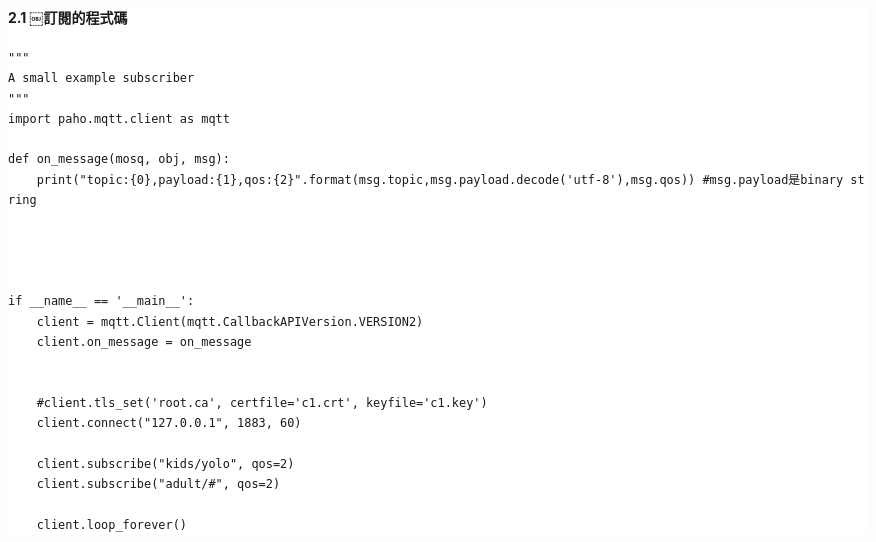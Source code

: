 #### 2.1 ￼訂閱的程式碼

```
"""
A small example subscriber
"""
import paho.mqtt.client as mqtt

def on_message(mosq, obj, msg):
    print("topic:{0},payload:{1},qos:{2}".format(msg.topic,msg.payload.decode('utf-8'),msg.qos)) #msg.payload是binary string
    



if __name__ == '__main__':
    client = mqtt.Client(mqtt.CallbackAPIVersion.VERSION2)
    client.on_message = on_message


    #client.tls_set('root.ca', certfile='c1.crt', keyfile='c1.key')
    client.connect("127.0.0.1", 1883, 60)

    client.subscribe("kids/yolo", qos=2)
    client.subscribe("adult/#", qos=2)

    client.loop_forever()
```
